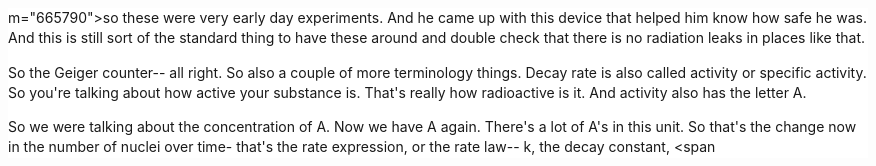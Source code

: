   m="665790">so</span> <span m="666630">these</span> <span
  m="667070">were</span> <span m="667150">very</span> <span
  m="667530">early</span> <span m="667850">day</span> <span
  m="668040">experiments.</span> <span m="668710">And</span> <span
  m="668800">he</span> <span m="668860">came</span> <span m="669120">up</span>
  <span m="669340">with</span> <span m="669510">this</span> <span
  m="669740">device</span> <span m="670900">that</span> <span
  m="671220">helped</span> <span m="671550">him</span> <span
  m="671680">know</span> <span m="671900">how</span> <span
  m="672070">safe</span> <span m="672410">he</span> <span m="672510">was.</span>
  <span m="672850">And</span> <span m="672950">this</span> <span
  m="673140">is</span> <span m="673250">still</span> <span
  m="674210">sort</span> <span m="674950">of</span> <span m="675150">the</span>
  <span m="675250">standard</span> <span m="675830">thing</span> <span
  m="676490">to</span> <span m="676600">have</span> <span
  m="676900">these</span> <span m="677130">around</span> <span
  m="677650">and</span> <span m="677760">double</span> <span
  m="678020">check</span> <span m="678490">that</span> <span
  m="679900">there</span> <span m="680030">is</span> <span m="680210">no</span>
  <span m="680360">radiation</span> <span m="680960">leaks</span> <span
  m="681270">in</span> <span m="681360">places</span> <span
  m="681780">like</span> <span m="681970">that.</span></p><p><span
  m="682530">So</span> <span m="682800">the</span> <span
  m="682910">Geiger</span> <span m="683240">counter--</span> <span
  m="684380">all</span> <span m="684520">right.</span> <span
  m="685140">So</span> <span m="686420">also</span> <span m="686910">a</span>
  <span m="686950">couple</span> <span m="687290">of</span> <span
  m="687360">more</span> <span m="688040">terminology</span> <span
  m="688870">things.</span> <span m="690160">Decay</span> <span
  m="690550">rate</span> <span m="690920">is</span> <span m="691030">also</span>
  <span m="691350">called</span> <span m="691690">activity</span> <span
  m="692410">or</span> <span m="692500">specific</span> <span
  m="693120">activity.</span> <span m="693970">So</span> <span
  m="694080">you're</span> <span m="694200">talking</span> <span
  m="694620">about</span> <span m="695180">how</span> <span
  m="695750">active</span> <span m="696310">your</span> <span
  m="696450">substance</span> <span m="696833">is.</span> <span
  m="697600">That's</span> <span m="697890">really</span> <span
  m="698250">how</span> <span m="699100">radioactive</span> <span
  m="700170">is</span> <span m="700360">it.</span> <span m="701470">And</span>
  <span m="701710">activity</span> <span m="702390">also</span> <span
  m="702830">has</span> <span m="703240">the</span> <span
  m="703320">letter</span> <span m="703630">A.</span></p><p><span
  m="704370">So</span> <span m="704700">we were</span> <span
  m="704850">talking</span> <span m="705050">about</span> <span
  m="705190">the</span> <span m="705260">concentration</span> <span
  m="706010">of</span> <span m="706110">A.</span> <span m="706480">Now</span>
  <span m="706660">we</span> <span m="706770">have</span> <span
  m="706950">A</span> <span m="707140">again.</span> <span
  m="707480">There's</span> <span m="707620">a</span> <span
  m="707670">lot</span> <span m="707800">of</span> <span m="707910">A's</span>
  <span m="708220">in</span> <span m="708310">this</span> <span
  m="708480">unit.</span> <span m="709550">So</span> <span
  m="709750">that's</span> <span m="710090">the</span> <span
  m="710180">change</span> <span m="710850">now</span> <span
  m="711570">in</span> <span m="711790">the</span> <span
  m="711870">number</span> <span m="712250">of</span> <span
  m="712350">nuclei</span> <span m="713200">over</span> <span
  m="713480">time-</span> <span m="714810">that's</span> <span
  m="715080">the</span> <span m="715180">rate</span> <span
  m="715790">expression,</span> <span m="716640">or</span> <span
  m="716800">the</span> <span m="716890">rate</span> <span
  m="717150">law--</span> <span m="717900">k,</span> <span m="718310">the</span>
  <span m="718420">decay</span> <span m="718740">constant,</span> <span